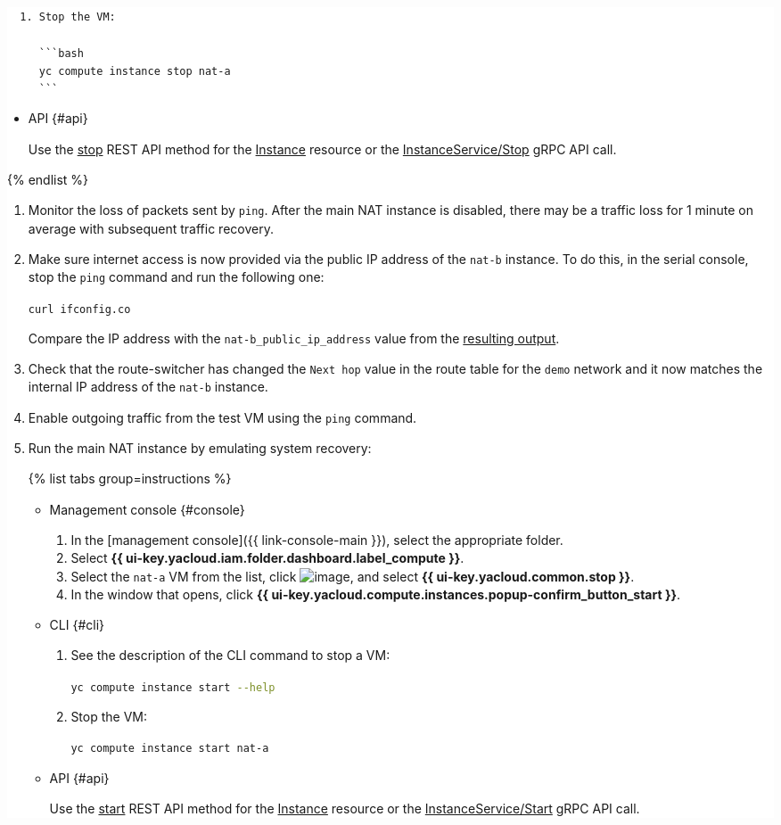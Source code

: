       1. Stop the VM:

         ```bash
         yc compute instance stop nat-a
         ```

   - API {#api}

      Use the [stop](../../compute/api-ref/Instance/stop.md) REST API method for the [Instance](../../compute/api-ref/Instance/) resource or the [InstanceService/Stop](../../compute/api-ref/grpc/Instance/stop.md) gRPC API call.

   {% endlist %}

1. Monitor the loss of packets sent by `ping`. 
   After the main NAT instance is disabled, there may be a traffic loss for 1 minute on average with subsequent traffic recovery.
1. Make sure internet access is now provided via the public IP address of the `nat-b` instance. To do this, in the serial console, stop the `ping` command and run the following one:

   ```bash
   curl ifconfig.co
   ```

   Compare the IP address with the `nat-b_public_ip_address` value from the [resulting output](#final-output).
1. Check that the route-switcher has changed the `Next hop` value in the route table for the `demo` network and it now matches the internal IP address of the `nat-b` instance.
1. Enable outgoing traffic from the test VM using the `ping` command.
1. Run the main NAT instance by emulating system recovery:

   {% list tabs group=instructions %}

   - Management console {#console}

      1. In the [management console]({{ link-console-main }}), select the appropriate folder.
      1. Select **{{ ui-key.yacloud.iam.folder.dashboard.label_compute }}**.
      1. Select the `nat-a` VM from the list, click ![image](../../_assets/options.svg), and select **{{ ui-key.yacloud.common.stop }}**.
      1. In the window that opens, click **{{ ui-key.yacloud.compute.instances.popup-confirm_button_start }}**.

   - CLI {#cli}

      1. See the description of the CLI command to stop a VM:

         ```bash
         yc compute instance start --help
         ```

      1. Stop the VM:

         ```bash
         yc compute instance start nat-a
         ```

   - API {#api}

      Use the [start](../../compute/api-ref/Instance/start.md) REST API method for the [Instance](../../compute/api-ref/Instance/) resource or the [InstanceService/Start](../../compute/api-ref/grpc/Instance/start.md) gRPC API call.
